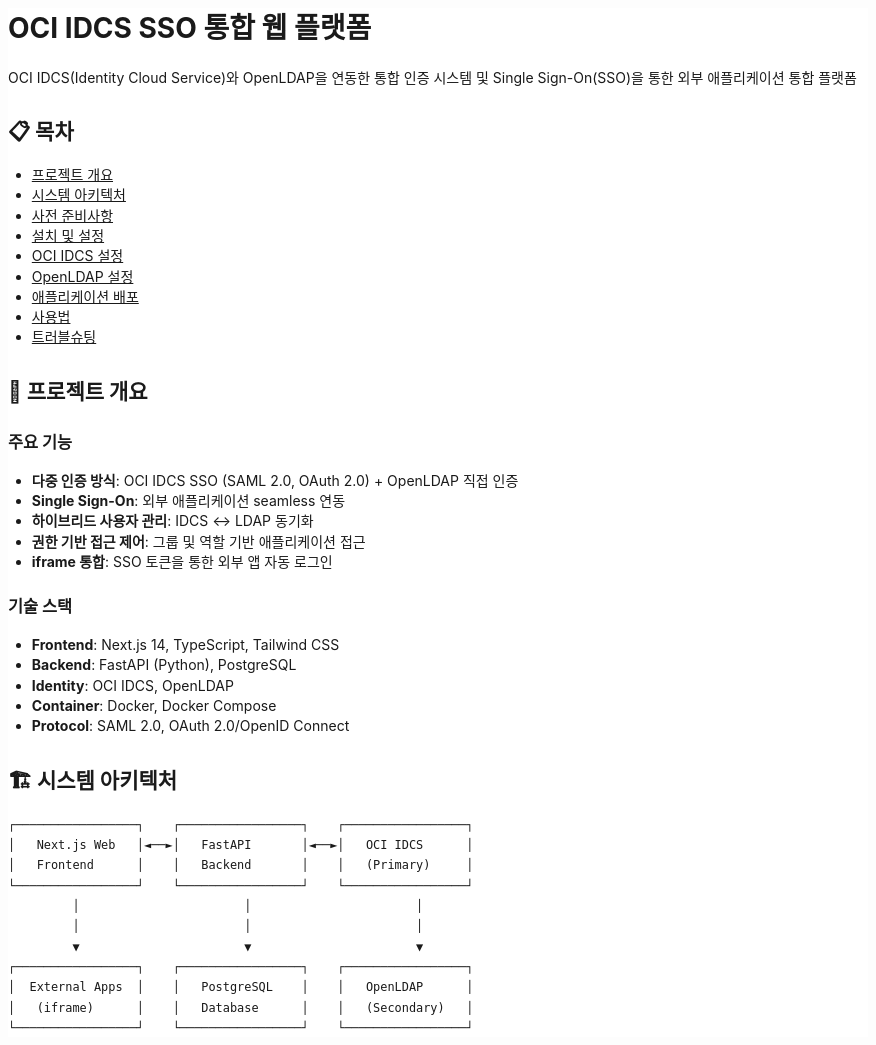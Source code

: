 # OCI IDCS SSO 통합 웹 플랫폼

OCI IDCS(Identity Cloud Service)와 OpenLDAP을 연동한 통합 인증 시스템 및 Single Sign-On(SSO)을 통한 외부 애플리케이션 통합 플랫폼

## 📋 목차

- [프로젝트 개요](#프로젝트-개요)
- [시스템 아키텍처](#시스템-아키텍처)
- [사전 준비사항](#사전-준비사항)
- [설치 및 설정](#설치-및-설정)
- [OCI IDCS 설정](#oci-idcs-설정)
- [OpenLDAP 설정](#openldap-설정)
- [애플리케이션 배포](#애플리케이션-배포)
- [사용법](#사용법)
- [트러블슈팅](#트러블슈팅)

## 🎯 프로젝트 개요

### 주요 기능
- **다중 인증 방식**: OCI IDCS SSO (SAML 2.0, OAuth 2.0) + OpenLDAP 직접 인증
- **Single Sign-On**: 외부 애플리케이션 seamless 연동
- **하이브리드 사용자 관리**: IDCS ↔ LDAP 동기화
- **권한 기반 접근 제어**: 그룹 및 역할 기반 애플리케이션 접근
- **iframe 통합**: SSO 토큰을 통한 외부 앱 자동 로그인

### 기술 스택
- **Frontend**: Next.js 14, TypeScript, Tailwind CSS
- **Backend**: FastAPI (Python), PostgreSQL
- **Identity**: OCI IDCS, OpenLDAP
- **Container**: Docker, Docker Compose
- **Protocol**: SAML 2.0, OAuth 2.0/OpenID Connect

## 🏗️ 시스템 아키텍처

```
┌─────────────────┐    ┌─────────────────┐    ┌─────────────────┐
│   Next.js Web   │◄──►│   FastAPI       │◄──►│   OCI IDCS      │
│   Frontend      │    │   Backend       │    │   (Primary)     │
└─────────────────┘    └─────────────────┘    └─────────────────┘
         │                       │                       │
         │                       │                       │
         ▼                       ▼                       ▼
┌─────────────────┐    ┌─────────────────┐    ┌─────────────────┐
│  External Apps  │    │   PostgreSQL    │    │   OpenLDAP      │
│   (iframe)      │    │   Database      │    │   (Secondary)   │
└─────────────────┘    └─────────────────┘    └─────────────────┘
```
